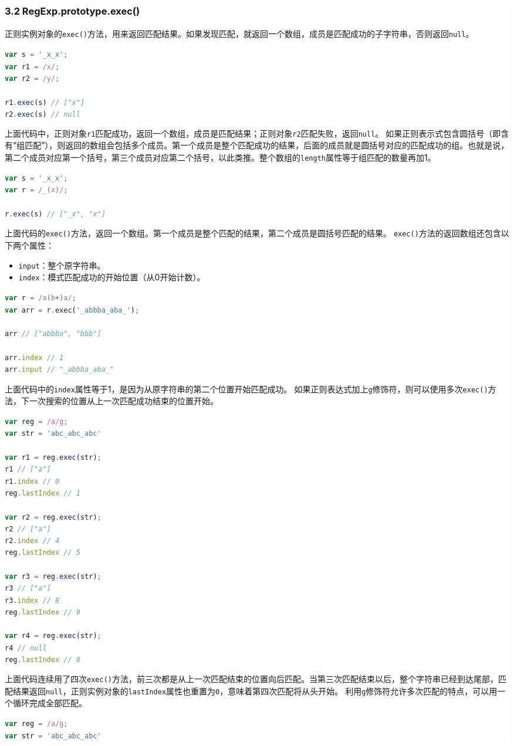 ### 3.2 RegExp.prototype.exec()
正则实例对象的`exec()`方法，用来返回匹配结果。如果发现匹配，就返回一个数组，成员是匹配成功的子字符串，否则返回`null`。
```javascript
var s = '_x_x';
var r1 = /x/;
var r2 = /y/;

r1.exec(s) // ["x"]
r2.exec(s) // null
```
上面代码中，正则对象`r1`匹配成功，返回一个数组，成员是匹配结果；正则对象`r2`匹配失败，返回`null`。
如果正则表示式包含圆括号（即含有“组匹配”），则返回的数组会包括多个成员。第一个成员是整个匹配成功的结果，后面的成员就是圆括号对应的匹配成功的组。也就是说，第二个成员对应第一个括号，第三个成员对应第二个括号，以此类推。整个数组的`length`属性等于组匹配的数量再加1。
```javascript
var s = '_x_x';
var r = /_(x)/;

r.exec(s) // ["_x", "x"]
```
上面代码的`exec()`方法，返回一个数组。第一个成员是整个匹配的结果，第二个成员是圆括号匹配的结果。
`exec()`方法的返回数组还包含以下两个属性：

- `input`：整个原字符串。
- `index`：模式匹配成功的开始位置（从0开始计数）。
```javascript
var r = /a(b+)a/;
var arr = r.exec('_abbba_aba_');

arr // ["abbba", "bbb"]

arr.index // 1
arr.input // "_abbba_aba_"
```
上面代码中的`index`属性等于1，是因为从原字符串的第二个位置开始匹配成功。
如果正则表达式加上`g`修饰符，则可以使用多次`exec()`方法，下一次搜索的位置从上一次匹配成功结束的位置开始。
```javascript
var reg = /a/g;
var str = 'abc_abc_abc'

var r1 = reg.exec(str);
r1 // ["a"]
r1.index // 0
reg.lastIndex // 1

var r2 = reg.exec(str);
r2 // ["a"]
r2.index // 4
reg.lastIndex // 5

var r3 = reg.exec(str);
r3 // ["a"]
r3.index // 8
reg.lastIndex // 9

var r4 = reg.exec(str);
r4 // null
reg.lastIndex // 0
```
上面代码连续用了四次`exec()`方法，前三次都是从上一次匹配结束的位置向后匹配。当第三次匹配结束以后，整个字符串已经到达尾部，匹配结果返回`null`，正则实例对象的`lastIndex`属性也重置为`0`，意味着第四次匹配将从头开始。
利用`g`修饰符允许多次匹配的特点，可以用一个循环完成全部匹配。
```javascript
var reg = /a/g;
var str = 'abc_abc_abc'

```